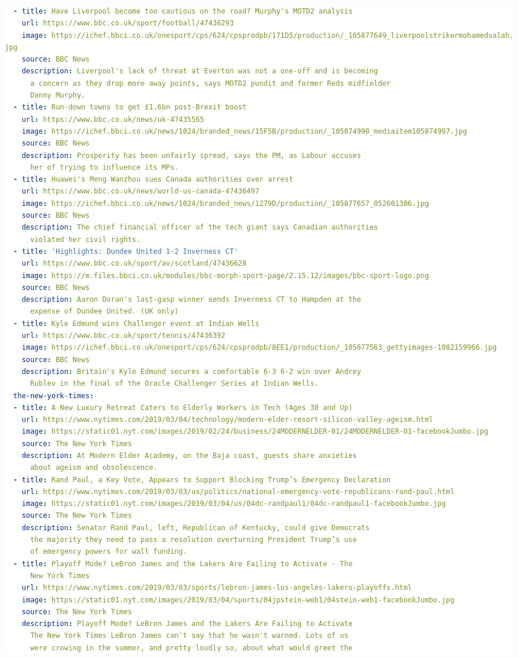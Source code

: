 ```yaml
  - title: Have Liverpool become too cautious on the road? Murphy's MOTD2 analysis
    url: https://www.bbc.co.uk/sport/football/47436293
    image: https://ichef.bbci.co.uk/onesport/cps/624/cpsprodpb/171D5/production/_105877649_liverpoolstrikermohamedsalah.jpg
    source: BBC News
    description: Liverpool's lack of threat at Everton was not a one-off and is becoming
      a concern as they drop more away points, says MOTD2 pundit and former Reds midfielder
      Danny Murphy.
  - title: Run-down towns to get £1.6bn post-Brexit boost
    url: https://www.bbc.co.uk/news/uk-47435565
    image: https://ichef.bbci.co.uk/news/1024/branded_news/15F5B/production/_105874998_mediaitem105874997.jpg
    source: BBC News
    description: Prosperity has been unfairly spread, says the PM, as Labour accuses
      her of trying to influence its MPs.
  - title: Huawei's Meng Wanzhou sues Canada authorities over arrest
    url: https://www.bbc.co.uk/news/world-us-canada-47436497
    image: https://ichef.bbci.co.uk/news/1024/branded_news/1279D/production/_105877657_052601306.jpg
    source: BBC News
    description: The chief financial officer of the tech giant says Canadian authorities
      violated her civil rights.
  - title: 'Highlights: Dundee United 1-2 Inverness CT'
    url: https://www.bbc.co.uk/sport/av/scotland/47436628
    image: https://m.files.bbci.co.uk/modules/bbc-morph-sport-page/2.15.12/images/bbc-sport-logo.png
    source: BBC News
    description: Aaron Doran's last-gasp winner sends Inverness CT to Hampden at the
      expense of Dundee United. (UK only)
  - title: Kyle Edmund wins Challenger event at Indian Wells
    url: https://www.bbc.co.uk/sport/tennis/47436392
    image: https://ichef.bbci.co.uk/onesport/cps/624/cpsprodpb/8EE1/production/_105877563_gettyimages-1082159966.jpg
    source: BBC News
    description: Britain's Kyle Edmund secures a comfortable 6-3 6-2 win over Andrey
      Rublev in the final of the Oracle Challenger Series at Indian Wells.
  the-new-york-times:
  - title: A New Luxury Retreat Caters to Elderly Workers in Tech (Ages 30 and Up)
    url: https://www.nytimes.com/2019/03/04/technology/modern-elder-resort-silicon-valley-ageism.html
    image: https://static01.nyt.com/images/2019/02/24/business/24MODERNELDER-01/24MODERNELDER-01-facebookJumbo.jpg
    source: The New York Times
    description: At Modern Elder Academy, on the Baja coast, guests share anxieties
      about ageism and obsolescence.
  - title: Rand Paul, a Key Vote, Appears to Support Blocking Trump’s Emergency Declaration
    url: https://www.nytimes.com/2019/03/03/us/politics/national-emergency-vote-republicans-rand-paul.html
    image: https://static01.nyt.com/images/2019/03/04/us/04dc-randpaul1/04dc-randpaul1-facebookJumbo.jpg
    source: The New York Times
    description: Senator Rand Paul, left, Republican of Kentucky, could give Democrats
      the majority they need to pass a resolution overturning President Trump’s use
      of emergency powers for wall funding.
  - title: Playoff Mode? LeBron James and the Lakers Are Failing to Activate - The
      New York Times
    url: https://www.nytimes.com/2019/03/03/sports/lebron-james-los-angeles-lakers-playoffs.html
    image: https://static01.nyt.com/images/2019/03/04/sports/04jpstein-web1/04stein-web1-facebookJumbo.jpg
    source: The New York Times
    description: Playoff Mode? LeBron James and the Lakers Are Failing to Activate
      The New York Times LeBron James can't say that he wasn't warned. Lots of us
      were crowing in the summer, and pretty loudly so, about what would greet the
```